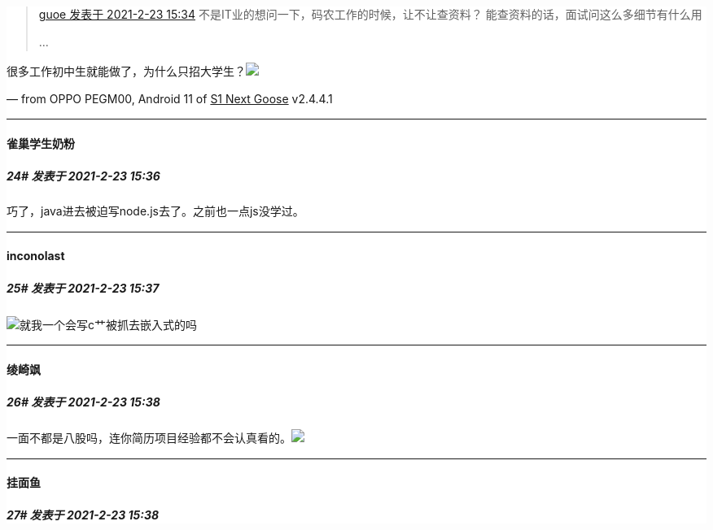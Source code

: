 

<blockquote><a href="httphttps://bbs.saraba1st.com/2b/forum.php?mod=redirect&amp;goto=findpost&amp;pid=50416783&amp;ptid=1989340" target="_blank">guoe 发表于 2021-2-23 15:34</a>
不是IT业的想问一下，码农工作的时候，让不让查资料？ 能查资料的话，面试问这么多细节有什么用

 ...</blockquote>
很多工作初中生就能做了，为什么只招大学生？<img src="https://static.saraba1st.com/image/smiley/face2017/065.png" referrerpolicy="no-referrer">

— from OPPO PEGM00, Android 11 of [S1 Next Goose](https://pan.baidu.com/s/1mi43uRm) v2.4.4.1







*****

####  雀巢学生奶粉  
##### 24#       发表于 2021-2-23 15:36




巧了，java进去被迫写node.js去了。之前也一点js没学过。







*****

####  inconolast  
##### 25#       发表于 2021-2-23 15:37



<img src="https://static.saraba1st.com/image/smiley/face2017/001.png" referrerpolicy="no-referrer">就我一个会写c艹被抓去嵌入式的吗







*****

####  绫崎飒  
##### 26#       发表于 2021-2-23 15:38




一面不都是八股吗，连你简历项目经验都不会认真看的。<img src="https://static.saraba1st.com/image/smiley/face2017/067.png" referrerpolicy="no-referrer">







*****

####  挂面鱼  
##### 27#       发表于 2021-2-23 15:38
